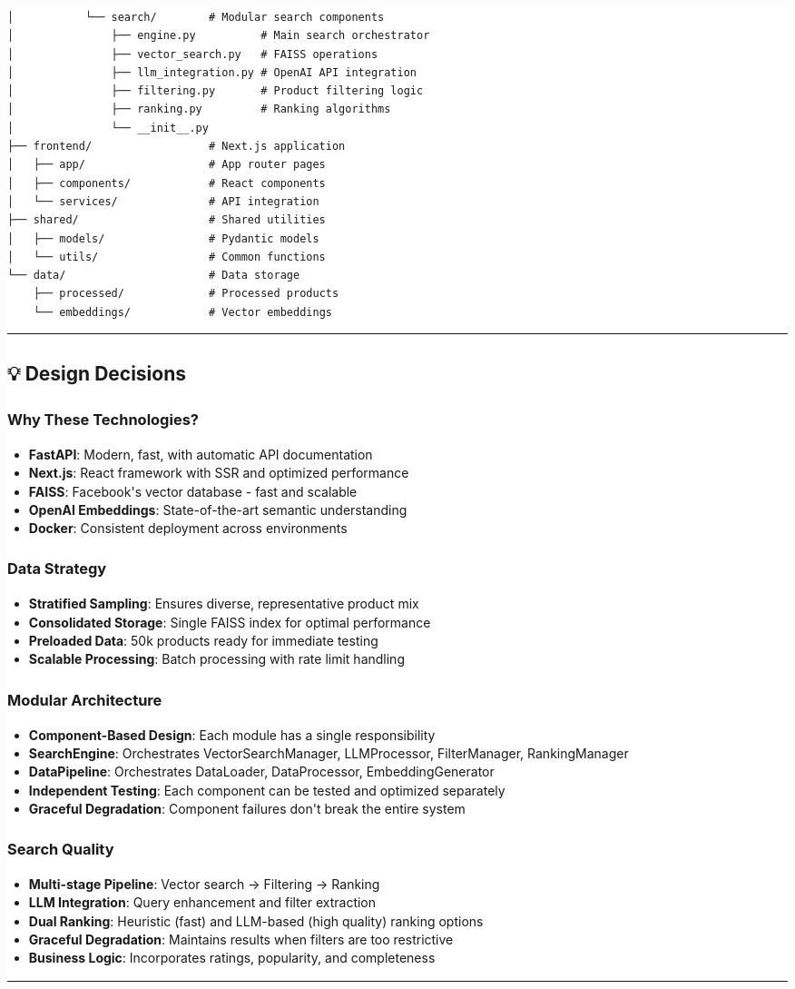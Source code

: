 ```
│           └── search/        # Modular search components
│               ├── engine.py          # Main search orchestrator
│               ├── vector_search.py   # FAISS operations
│               ├── llm_integration.py # OpenAI API integration
│               ├── filtering.py       # Product filtering logic
│               ├── ranking.py         # Ranking algorithms
│               └── __init__.py
├── frontend/                  # Next.js application
│   ├── app/                   # App router pages
│   ├── components/            # React components
│   └── services/              # API integration
├── shared/                    # Shared utilities
│   ├── models/                # Pydantic models
│   └── utils/                 # Common functions
└── data/                      # Data storage
    ├── processed/             # Processed products
    └── embeddings/            # Vector embeddings
```

---

## 💡 **Design Decisions**

### **Why These Technologies?**
- **FastAPI**: Modern, fast, with automatic API documentation
- **Next.js**: React framework with SSR and optimized performance
- **FAISS**: Facebook's vector database - fast and scalable
- **OpenAI Embeddings**: State-of-the-art semantic understanding
- **Docker**: Consistent deployment across environments

### **Data Strategy**
- **Stratified Sampling**: Ensures diverse, representative product mix
- **Consolidated Storage**: Single FAISS index for optimal performance
- **Preloaded Data**: 50k products ready for immediate testing
- **Scalable Processing**: Batch processing with rate limit handling

### **Modular Architecture**
- **Component-Based Design**: Each module has a single responsibility
- **SearchEngine**: Orchestrates VectorSearchManager, LLMProcessor, FilterManager, RankingManager
- **DataPipeline**: Orchestrates DataLoader, DataProcessor, EmbeddingGenerator
- **Independent Testing**: Each component can be tested and optimized separately
- **Graceful Degradation**: Component failures don't break the entire system

### **Search Quality**
- **Multi-stage Pipeline**: Vector search → Filtering → Ranking
- **LLM Integration**: Query enhancement and filter extraction
- **Dual Ranking**: Heuristic (fast) and LLM-based (high quality) ranking options
- **Graceful Degradation**: Maintains results when filters are too restrictive
- **Business Logic**: Incorporates ratings, popularity, and completeness

---